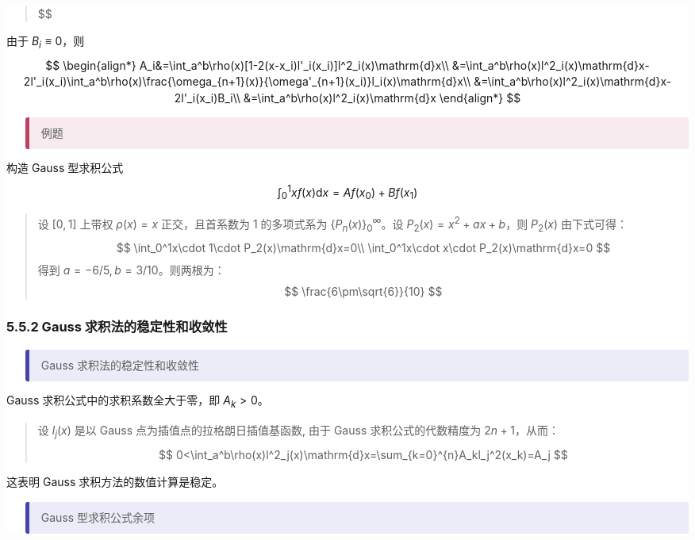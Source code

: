 > $$

由于 $B_i\equiv0$，则
$$
\begin{align*}
A_i&=\int_a^b\rho(x)[1-2(x-x_i)l'_i(x_i)]l^2_i(x)\mathrm{d}x\\
&=\int_a^b\rho(x)l^2_i(x)\mathrm{d}x-2l'_i(x_i)\int_a^b\rho(x)\frac{\omega_{n+1}(x)}{\omega'_{n+1}(x_i)}l_i(x)\mathrm{d}x\\
&=\int_a^b\rho(x)l^2_i(x)\mathrm{d}x-2l'_i(x_i)B_i\\
&=\int_a^b\rho(x)l^2_i(x)\mathrm{d}x
\end{align*}
$$

<blockquote style="border-left: 5px solid #b94263; border-radius: 3px 0 0 3px; padding: 10px 15px; background-color: rgba(185, 66, 110, 0.1)">
    例题
</blockquote>

构造 Gauss 型求积公式
$$
\int_0^1xf(x)\mathrm{d}x=Af(x_0)+Bf(x_1)
$$

> 设 $[0,1]$ 上带权 $\rho(x)=x$ 正交，且首系数为 $1$ 的多项式系为 $\{P_n(x)\}_0^{\infty}$。设 $P_2(x)=x^2+ax+b$，则 $P_2(x)$ 由下式可得：
> $$
> \int_0^1x\cdot 1\cdot P_2(x)\mathrm{d}x=0\\
> \int_0^1x\cdot x\cdot P_2(x)\mathrm{d}x=0
> $$
> 得到 $a=-6/5,b=3/10$。则两根为：
> $$
> \frac{6\pm\sqrt{6}}{10}
> $$

### 5.5.2 Gauss 求积法的稳定性和收敛性

<blockquote style="border-left: 5px solid #4545aa; border-radius: 3px 0 0 3px; padding: 10px 15px; background-color: rgba(70, 70, 188, 0.1)">
    Gauss 求积法的稳定性和收敛性
</blockquote>

Gauss 求积公式中的求积系数全大于零，即 $A_k>0$。

> 设 $l_j(x)$ 是以 Gauss 点为插值点的拉格朗日插值基函数, 由于 Gauss 求积公式的代数精度为 $2n+1$，从而：
> $$
> 0<\int_a^b\rho(x)l^2_j(x)\mathrm{d}x=\sum_{k=0}^{n}A_kl_j^2(x_k)=A_j
> $$

这表明 Gauss 求积方法的数值计算是稳定。

<blockquote style="border-left: 5px solid #4545aa; border-radius: 3px 0 0 3px; padding: 10px 15px; background-color: rgba(70, 70, 188, 0.1)">
    Gauss 型求积公式余项
</blockquote>
